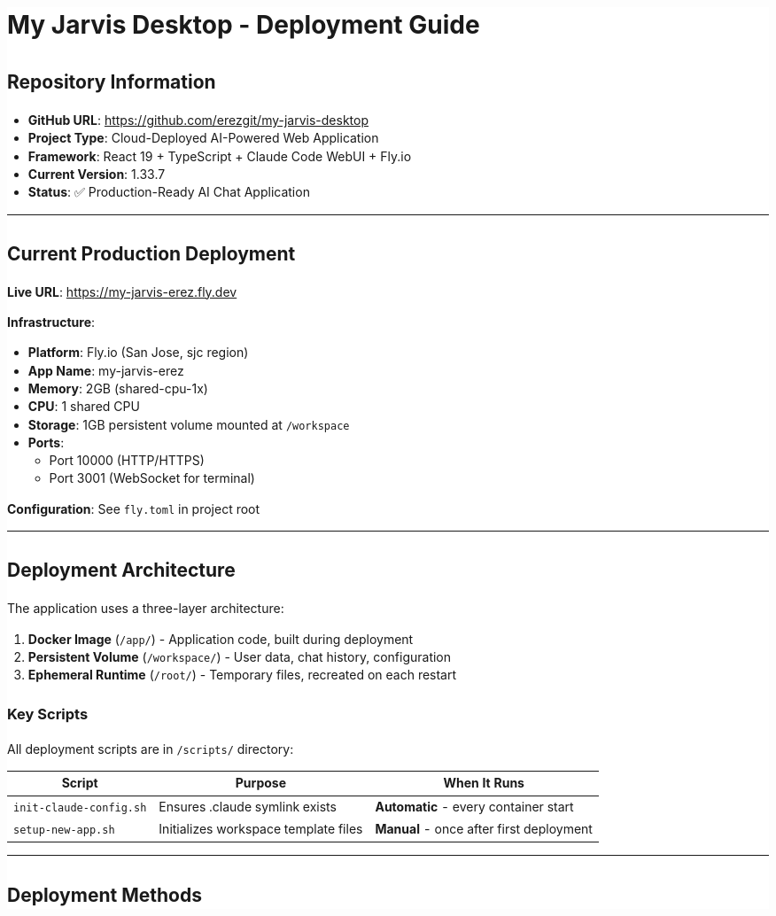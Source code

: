 # My Jarvis Desktop - Deployment Guide

## Repository Information

- **GitHub URL**: https://github.com/erezgit/my-jarvis-desktop
- **Project Type**: Cloud-Deployed AI-Powered Web Application
- **Framework**: React 19 + TypeScript + Claude Code WebUI + Fly.io
- **Current Version**: 1.33.7
- **Status**: ✅ Production-Ready AI Chat Application

---

## Current Production Deployment

**Live URL**: https://my-jarvis-erez.fly.dev

**Infrastructure**:
- **Platform**: Fly.io (San Jose, sjc region)
- **App Name**: my-jarvis-erez
- **Memory**: 2GB (shared-cpu-1x)
- **CPU**: 1 shared CPU
- **Storage**: 1GB persistent volume mounted at `/workspace`
- **Ports**:
  - Port 10000 (HTTP/HTTPS)
  - Port 3001 (WebSocket for terminal)

**Configuration**: See `fly.toml` in project root

---

## Deployment Architecture

The application uses a three-layer architecture:

1. **Docker Image** (`/app/`) - Application code, built during deployment
2. **Persistent Volume** (`/workspace/`) - User data, chat history, configuration
3. **Ephemeral Runtime** (`/root/`) - Temporary files, recreated on each restart

### Key Scripts

All deployment scripts are in `/scripts/` directory:

| Script | Purpose | When It Runs |
|--------|---------|--------------|
| `init-claude-config.sh` | Ensures .claude symlink exists | **Automatic** - every container start |
| `setup-new-app.sh` | Initializes workspace template files | **Manual** - once after first deployment |

---

## Deployment Methods
